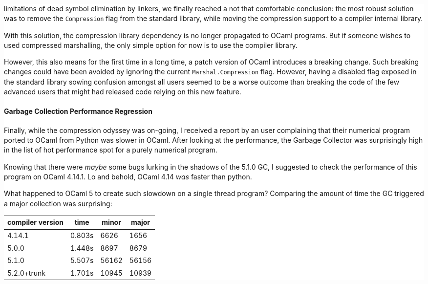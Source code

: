 limitations of dead symbol elimination by linkers, we finally reached a
not that comfortable conclusion: the most robust solution was to remove
the <code>Compression</code> flag from the standard library, while
moving the compression support to a compiler internal library.</p>
<p>With this solution, the compression library dependency is no longer
propagated to OCaml programs. But if someone wishes to used compressed
marshalling, the only simple option for now is to use the compiler
library.</p>
<p>However, this also means for the first time in a long time, a patch
version of OCaml introduces a breaking change. Such breaking changes
could have been avoided by ignoring the current
<code>Marshal.Compression</code> flag. However, having a disabled flag
exposed in the standard library sowing confusion amongst all users
seemed to be a worse outcome than breaking the code of the few advanced
users that might had released code relying on this new feature.</p>
<h4>Garbage Collection
Performance Regression</h4>
<p>Finally, while the compression odyssey was on-going, I received a
report by an user complaining that their numerical program ported to
OCaml from Python was slower in OCaml. After looking at the performance,
the Garbage Collector was surprisingly high in the list of hot
performance spot for a purely numerical program.</p>
<p>Knowing that there were <em>maybe</em> some bugs lurking in the
shadows of the 5.1.0 GC, I suggested to check the performance of this
program on OCaml 4.14.1. Lo and behold, OCaml 4.14 <em>was</em> faster
than python.</p>
<p>What happened to OCaml 5 to create such slowdown on a single thread
program? Comparing the amount of time the GC triggered a major
collection was surprising:</p>
<table>
<thead>
<tr class="header">
<th>compiler version</th>
<th>time</th>
<th>minor</th>
<th>major</th>
</tr>
</thead>
<tbody>
<tr class="odd">
<td>4.14.1</td>
<td>0.803s</td>
<td>6626</td>
<td>1656</td>
</tr>
<tr class="even">
<td>5.0.0</td>
<td>1.448s</td>
<td>8697</td>
<td>8679</td>
</tr>
<tr class="odd">
<td>5.1.0</td>
<td>5.507s</td>
<td>56162</td>
<td>56156</td>
</tr>
<tr class="even">
<td>5.2.0+trunk</td>
<td>1.701s</td>
<td>10945</td>
<td>10939</td>
</tr>
<tr class="odd">